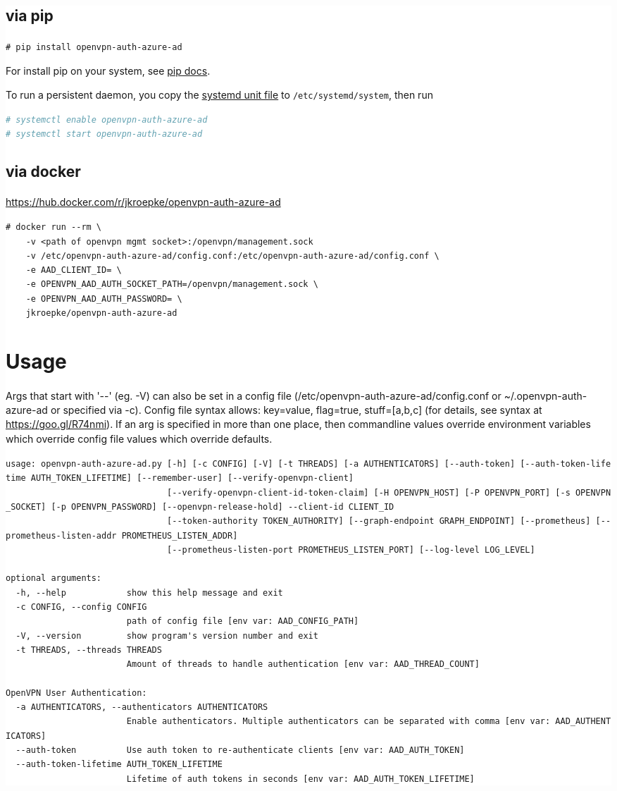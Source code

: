 ## via pip

```
# pip install openvpn-auth-azure-ad
```

For install pip on your system, see [pip docs](https://pip.pypa.io/en/stable/installing/).

To run a persistent daemon, you copy the [systemd unit file](./contrib/openvpn-auth-azure-ad.service) to `/etc/systemd/system`, then
run

```bash
# systemctl enable openvpn-auth-azure-ad
# systemctl start openvpn-auth-azure-ad
```

## via docker

https://hub.docker.com/r/jkroepke/openvpn-auth-azure-ad

```
# docker run --rm \
    -v <path of openvpn mgmt socket>:/openvpn/management.sock
    -v /etc/openvpn-auth-azure-ad/config.conf:/etc/openvpn-auth-azure-ad/config.conf \
    -e AAD_CLIENT_ID= \
    -e OPENVPN_AAD_AUTH_SOCKET_PATH=/openvpn/management.sock \
    -e OPENVPN_AAD_AUTH_PASSWORD= \
    jkroepke/openvpn-auth-azure-ad
```

# Usage

Args that start with '--' (eg. -V) can also be set in a config file (/etc/openvpn-auth-azure-ad/config.conf or ~/.openvpn-auth-azure-ad or
specified via -c). Config file syntax allows: key=value, flag=true, stuff=[a,b,c] (for details, see syntax at https://goo.gl/R74nmi). If an arg is
specified in more than one place, then commandline values override environment variables which override config file values which override defaults.

```
usage: openvpn-auth-azure-ad.py [-h] [-c CONFIG] [-V] [-t THREADS] [-a AUTHENTICATORS] [--auth-token] [--auth-token-lifetime AUTH_TOKEN_LIFETIME] [--remember-user] [--verify-openvpn-client]
                                [--verify-openvpn-client-id-token-claim] [-H OPENVPN_HOST] [-P OPENVPN_PORT] [-s OPENVPN_SOCKET] [-p OPENVPN_PASSWORD] [--openvpn-release-hold] --client-id CLIENT_ID
                                [--token-authority TOKEN_AUTHORITY] [--graph-endpoint GRAPH_ENDPOINT] [--prometheus] [--prometheus-listen-addr PROMETHEUS_LISTEN_ADDR]
                                [--prometheus-listen-port PROMETHEUS_LISTEN_PORT] [--log-level LOG_LEVEL]

optional arguments:
  -h, --help            show this help message and exit
  -c CONFIG, --config CONFIG
                        path of config file [env var: AAD_CONFIG_PATH]
  -V, --version         show program's version number and exit
  -t THREADS, --threads THREADS
                        Amount of threads to handle authentication [env var: AAD_THREAD_COUNT]

OpenVPN User Authentication:
  -a AUTHENTICATORS, --authenticators AUTHENTICATORS
                        Enable authenticators. Multiple authenticators can be separated with comma [env var: AAD_AUTHENTICATORS]
  --auth-token          Use auth token to re-authenticate clients [env var: AAD_AUTH_TOKEN]
  --auth-token-lifetime AUTH_TOKEN_LIFETIME
                        Lifetime of auth tokens in seconds [env var: AAD_AUTH_TOKEN_LIFETIME]
```